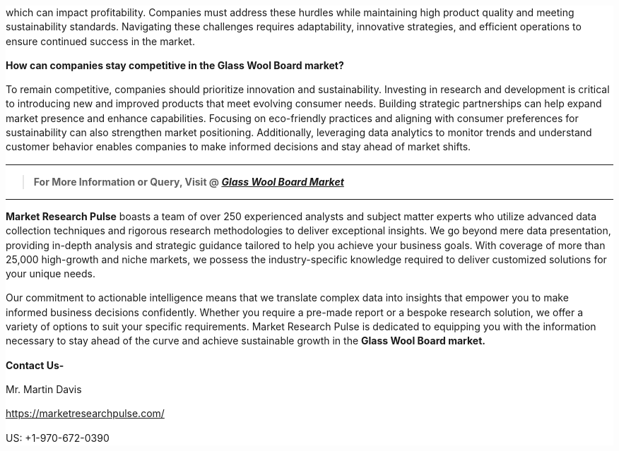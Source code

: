 which can impact profitability. Companies must address these hurdles while maintaining high product quality and meeting sustainability standards. Navigating these challenges requires adaptability, innovative strategies, and efficient operations to ensure continued success in the market.</p><p><strong>How can companies stay competitive in the Glass Wool Board market?</strong></p><p>To remain competitive, companies should prioritize innovation and sustainability. Investing in research and development is critical to introducing new and improved products that meet evolving consumer needs. Building strategic partnerships can help expand market presence and enhance capabilities. Focusing on eco-friendly practices and aligning with consumer preferences for sustainability can also strengthen market positioning. Additionally, leveraging data analytics to monitor trends and understand customer behavior enables companies to make informed decisions and stay ahead of market shifts.</p><hr /><blockquote><p><strong>For More Information or Query, Visit @&nbsp;<em><a href="https://marketresearchpulse.com/report/137005/glass-wool-board-market?utm_source=Linkedin&utm_medium=027">Glass Wool Board Market</a></em></strong></p></blockquote><hr /><p><strong>Market Research Pulse</strong> boasts a team of over 250 experienced analysts and subject matter experts who utilize advanced data collection techniques and rigorous research methodologies to deliver exceptional insights. We go beyond mere data presentation, providing in-depth analysis and strategic guidance tailored to help you achieve your business goals. With coverage of more than 25,000 high-growth and niche markets, we possess the industry-specific knowledge required to deliver customized solutions for your unique needs.</p><p>Our commitment to actionable intelligence means that we translate complex data into insights that empower you to make informed business decisions confidently. Whether you require a pre-made report or a bespoke research solution, we offer a variety of options to suit your specific requirements. Market Research Pulse is dedicated to equipping you with the information necessary to stay ahead of the curve and achieve sustainable growth in the <strong>Glass Wool Board market.</strong></p><p><strong>Contact Us-</strong></p><p>Mr. Martin Davis</p><p>https://marketresearchpulse.com/</p><p>US: +1-970-672-0390</p>
